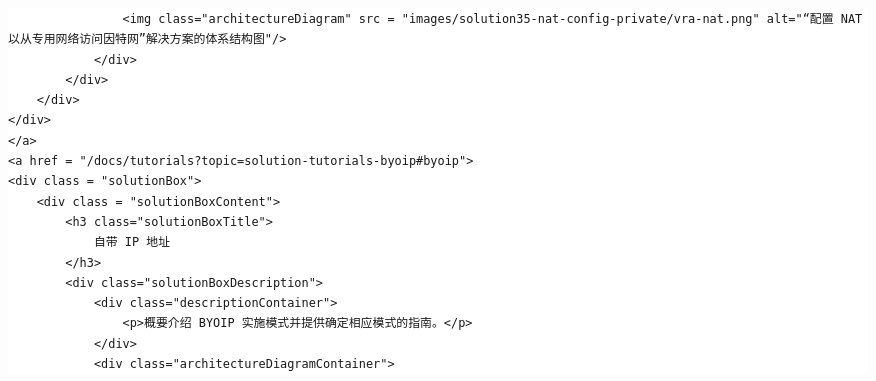                     <img class="architectureDiagram" src = "images/solution35-nat-config-private/vra-nat.png" alt="“配置 NAT 以从专用网络访问因特网”解决方案的体系结构图"/>
                </div>
            </div>
        </div>
    </div>
    </a>
    <a href = "/docs/tutorials?topic=solution-tutorials-byoip#byoip">
    <div class = "solutionBox">
        <div class = "solutionBoxContent">
            <h3 class="solutionBoxTitle">
                自带 IP 地址
            </h3>
            <div class="solutionBoxDescription">
                <div class="descriptionContainer">
                    <p>概要介绍 BYOIP 实施模式并提供确定相应模式的指南。</p>
                </div>
                <div class="architectureDiagramContainer">